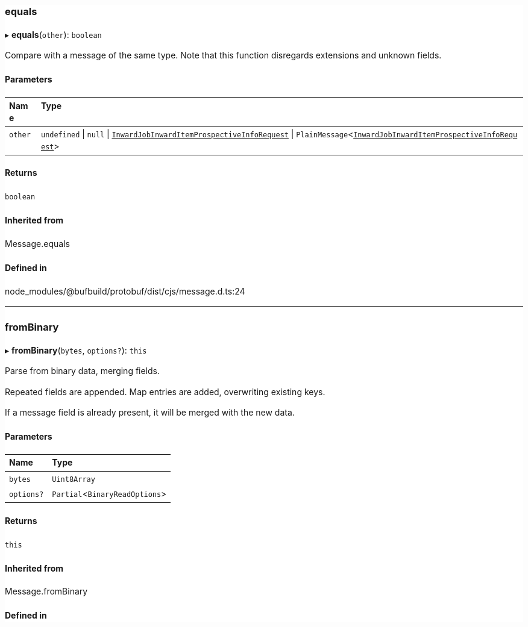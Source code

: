 ### equals

▸ **equals**(`other`): `boolean`

Compare with a message of the same type.
Note that this function disregards extensions and unknown fields.

#### Parameters

| Name | Type |
| :------ | :------ |
| `other` | `undefined` \| ``null`` \| [`InwardJobInwardItemProspectiveInfoRequest`](InwardJobInwardItemProspectiveInfoRequest.md) \| `PlainMessage`\<[`InwardJobInwardItemProspectiveInfoRequest`](InwardJobInwardItemProspectiveInfoRequest.md)\> |

#### Returns

`boolean`

#### Inherited from

Message.equals

#### Defined in

node_modules/@bufbuild/protobuf/dist/cjs/message.d.ts:24

___

### fromBinary

▸ **fromBinary**(`bytes`, `options?`): `this`

Parse from binary data, merging fields.

Repeated fields are appended. Map entries are added, overwriting
existing keys.

If a message field is already present, it will be merged with the
new data.

#### Parameters

| Name | Type |
| :------ | :------ |
| `bytes` | `Uint8Array` |
| `options?` | `Partial`\<`BinaryReadOptions`\> |

#### Returns

`this`

#### Inherited from

Message.fromBinary

#### Defined in

